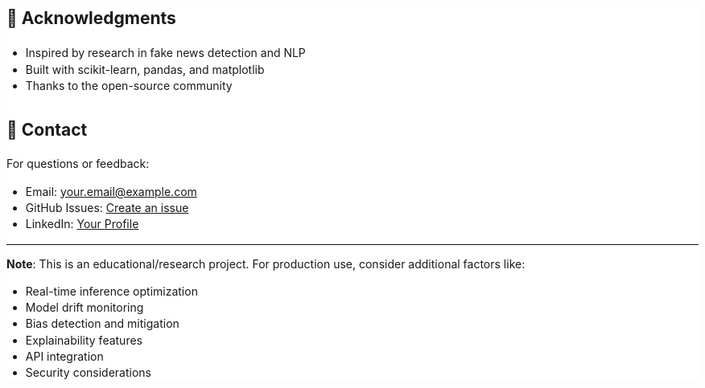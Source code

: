## 🙏 Acknowledgments

- Inspired by research in fake news detection and NLP
- Built with scikit-learn, pandas, and matplotlib
- Thanks to the open-source community

## 📧 Contact

For questions or feedback:
- Email: your.email@example.com
- GitHub Issues: [Create an issue](https://github.com/yourusername/fake-news-detection/issues)
- LinkedIn: [Your Profile](https://linkedin.com/in/yourprofile)

---

**Note**: This is an educational/research project. For production use, consider additional factors like:
- Real-time inference optimization
- Model drift monitoring
- Bias detection and mitigation
- Explainability features
- API integration
- Security considerations
